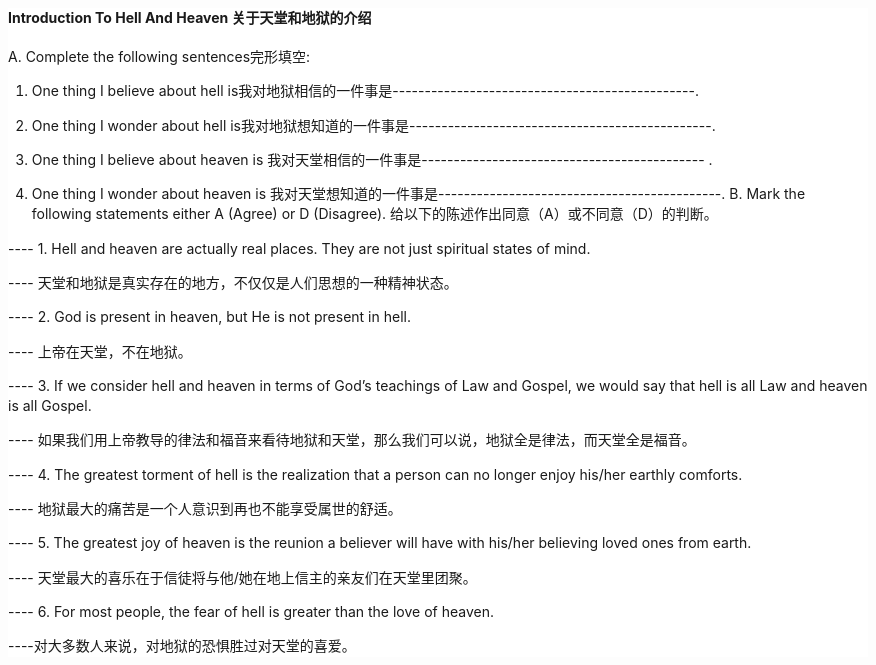 #### Introduction To Hell And Heaven 关于天堂和地狱的介绍

A. Complete the following sentences完形填空:

1. One thing I believe about hell is我对地狱相信的一件事是-----------------------------------------------.

2. One thing I wonder about hell is我对地狱想知道的一件事是-----------------------------------------------.

3. One thing I believe about heaven is 我对天堂相信的一件事是-------------------------------------------- .

4. One thing I wonder about heaven is 我对天堂想知道的一件事是--------------------------------------------.
B. Mark the following statements either A (Agree) or D (Disagree). 给以下的陈述作出同意（A）或不同意（D）的判断。

---- 1. Hell and heaven are actually real places. They are not just spiritual states of mind.

---- 天堂和地狱是真实存在的地方，不仅仅是人们思想的一种精神状态。

---- 2. God is present in heaven, but He is not present in hell.

---- 上帝在天堂，不在地狱。

---- 3. If we consider hell and heaven in terms of God’s teachings of Law and Gospel, we would say that hell is all Law and heaven is all Gospel.

---- 如果我们用上帝教导的律法和福音来看待地狱和天堂，那么我们可以说，地狱全是律法，而天堂全是福音。

---- 4. The greatest torment of hell is the realization that a person can no longer enjoy his/her earthly comforts.

---- 地狱最大的痛苦是一个人意识到再也不能享受属世的舒适。

---- 5. The greatest joy of heaven is the reunion a believer will have with his/her believing loved ones from earth.

---- 天堂最大的喜乐在于信徒将与他/她在地上信主的亲友们在天堂里团聚。

---- 6. For most people, the fear of hell is greater than the love of heaven.

----对大多数人来说，对地狱的恐惧胜过对天堂的喜爱。
